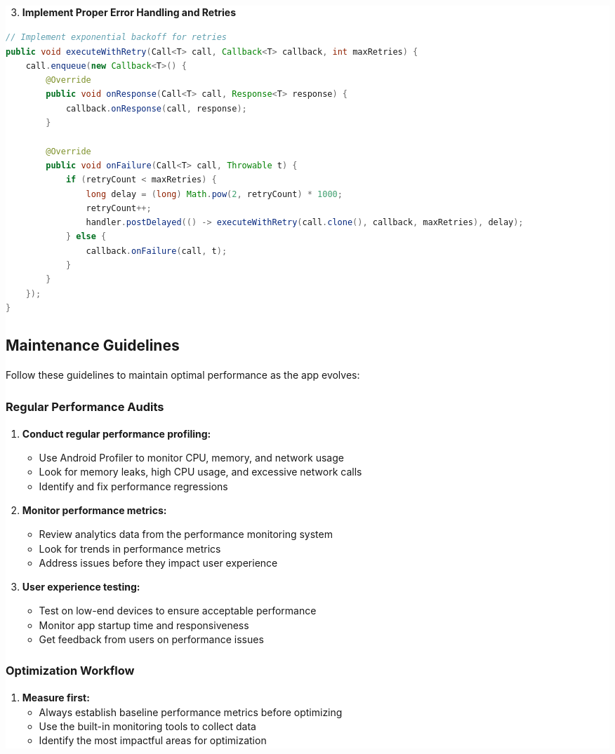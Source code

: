 3. **Implement Proper Error Handling and Retries**

```java
// Implement exponential backoff for retries
public void executeWithRetry(Call<T> call, Callback<T> callback, int maxRetries) {
    call.enqueue(new Callback<T>() {
        @Override
        public void onResponse(Call<T> call, Response<T> response) {
            callback.onResponse(call, response);
        }
        
        @Override
        public void onFailure(Call<T> call, Throwable t) {
            if (retryCount < maxRetries) {
                long delay = (long) Math.pow(2, retryCount) * 1000;
                retryCount++;
                handler.postDelayed(() -> executeWithRetry(call.clone(), callback, maxRetries), delay);
            } else {
                callback.onFailure(call, t);
            }
        }
    });
}
```

## Maintenance Guidelines

Follow these guidelines to maintain optimal performance as the app evolves:

### Regular Performance Audits

1. **Conduct regular performance profiling:**
   - Use Android Profiler to monitor CPU, memory, and network usage
   - Look for memory leaks, high CPU usage, and excessive network calls
   - Identify and fix performance regressions

2. **Monitor performance metrics:**
   - Review analytics data from the performance monitoring system
   - Look for trends in performance metrics
   - Address issues before they impact user experience

3. **User experience testing:**
   - Test on low-end devices to ensure acceptable performance
   - Monitor app startup time and responsiveness
   - Get feedback from users on performance issues

### Optimization Workflow

1. **Measure first:**
   - Always establish baseline performance metrics before optimizing
   - Use the built-in monitoring tools to collect data
   - Identify the most impactful areas for optimization
